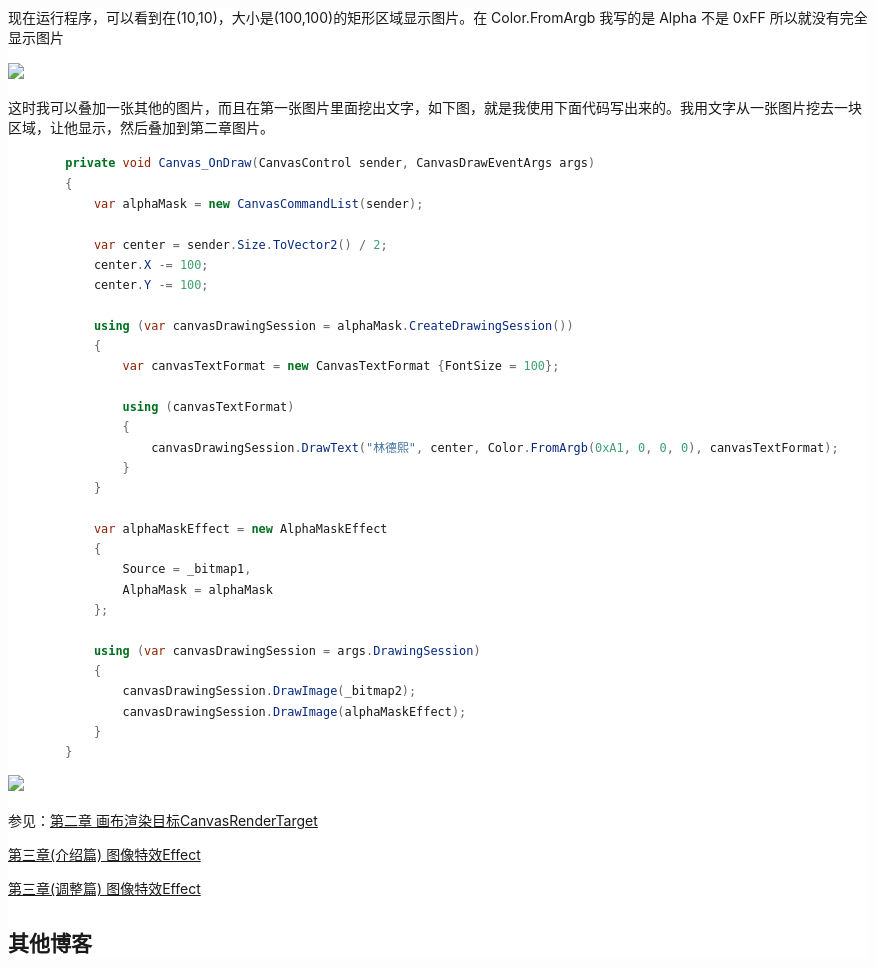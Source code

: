 现在运行程序，可以看到在(10,10)，大小是(100,100)的矩形区域显示图片。在 Color.FromArgb 我写的是 Alpha 不是 0xFF 所以就没有完全显示图片



![](http://image.acmx.xyz/lindexi%2F201862165039707)

这时我可以叠加一张其他的图片，而且在第一张图片里面挖出文字，如下图，就是我使用下面代码写出来的。我用文字从一张图片挖去一块区域，让他显示，然后叠加到第二章图片。

```csharp
        private void Canvas_OnDraw(CanvasControl sender, CanvasDrawEventArgs args)
        {
            var alphaMask = new CanvasCommandList(sender);

            var center = sender.Size.ToVector2() / 2;
            center.X -= 100;
            center.Y -= 100;

            using (var canvasDrawingSession = alphaMask.CreateDrawingSession())
            {
                var canvasTextFormat = new CanvasTextFormat {FontSize = 100};

                using (canvasTextFormat)
                {
                    canvasDrawingSession.DrawText("林德熙", center, Color.FromArgb(0xA1, 0, 0, 0), canvasTextFormat);
                }
            }

            var alphaMaskEffect = new AlphaMaskEffect
            {
                Source = _bitmap1,
                AlphaMask = alphaMask
            };

            using (var canvasDrawingSession = args.DrawingSession)
            {
                canvasDrawingSession.DrawImage(_bitmap2);
                canvasDrawingSession.DrawImage(alphaMaskEffect);
            }
        }

```



![](http://image.acmx.xyz/lindexi%2F201862165817512)

参见：[第二章 画布渲染目标CanvasRenderTarget](https://zhuanlan.zhihu.com/p/37128817 )

[第三章(介绍篇) 图像特效Effect](https://zhuanlan.zhihu.com/p/37131345 )

[第三章(调整篇) 图像特效Effect](https://zhuanlan.zhihu.com/p/37178216 )

## 其他博客
